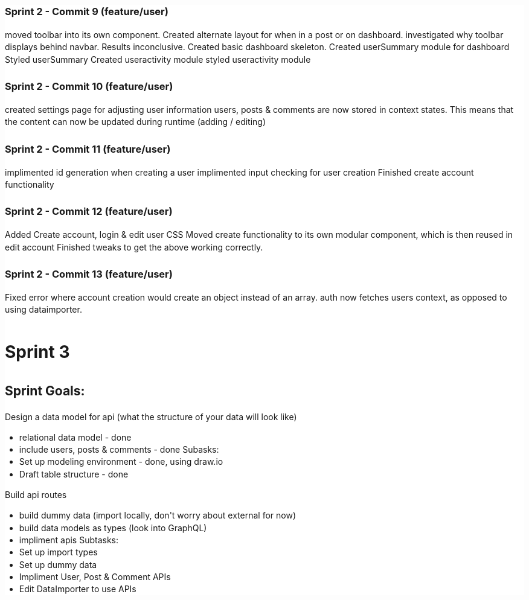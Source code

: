 ### Sprint 2 - Commit 9 (feature/user)
moved toolbar into its own component. 
Created alternate layout for when in a post or on dashboard.
investigated why toolbar displays behind navbar. Results inconclusive. 
Created basic dashboard skeleton.
Created userSummary module for dashboard
Styled userSummary
Created useractivity module
styled useractivity module

### Sprint 2 - Commit 10 (feature/user)
created settings page for adjusting user information
users, posts & comments are now stored in context states. This means that the content can now be updated during runtime (adding / editing) 

### Sprint 2 - Commit 11 (feature/user)
implimented id generation when creating a user
implimented input checking for user creation
Finished create account functionality

### Sprint 2 - Commit 12 (feature/user)
Added Create account, login & edit user CSS 
Moved create functionality to its own modular component, which is then reused in edit account 
Finished tweaks to get the above working correctly. 

### Sprint 2 - Commit 13 (feature/user)
Fixed error where account creation would create an object instead of an array. 
auth now fetches users context, as opposed to using dataimporter. 


# Sprint 3
## Sprint Goals: 

Design a data model for api (what the structure of your data will look like)
 - relational data model - done
 - include users, posts & comments - done
Subasks:
- Set up modeling environment - done, using draw.io
- Draft table structure - done


Build api routes
 - build dummy data (import locally, don't worry about external for now)
 - build data models as types (look into GraphQL) 
 - impliment apis 
Subtasks: 
- Set up import types
- Set up dummy data
- Impliment User, Post & Comment APIs
- Edit DataImporter to use APIs
